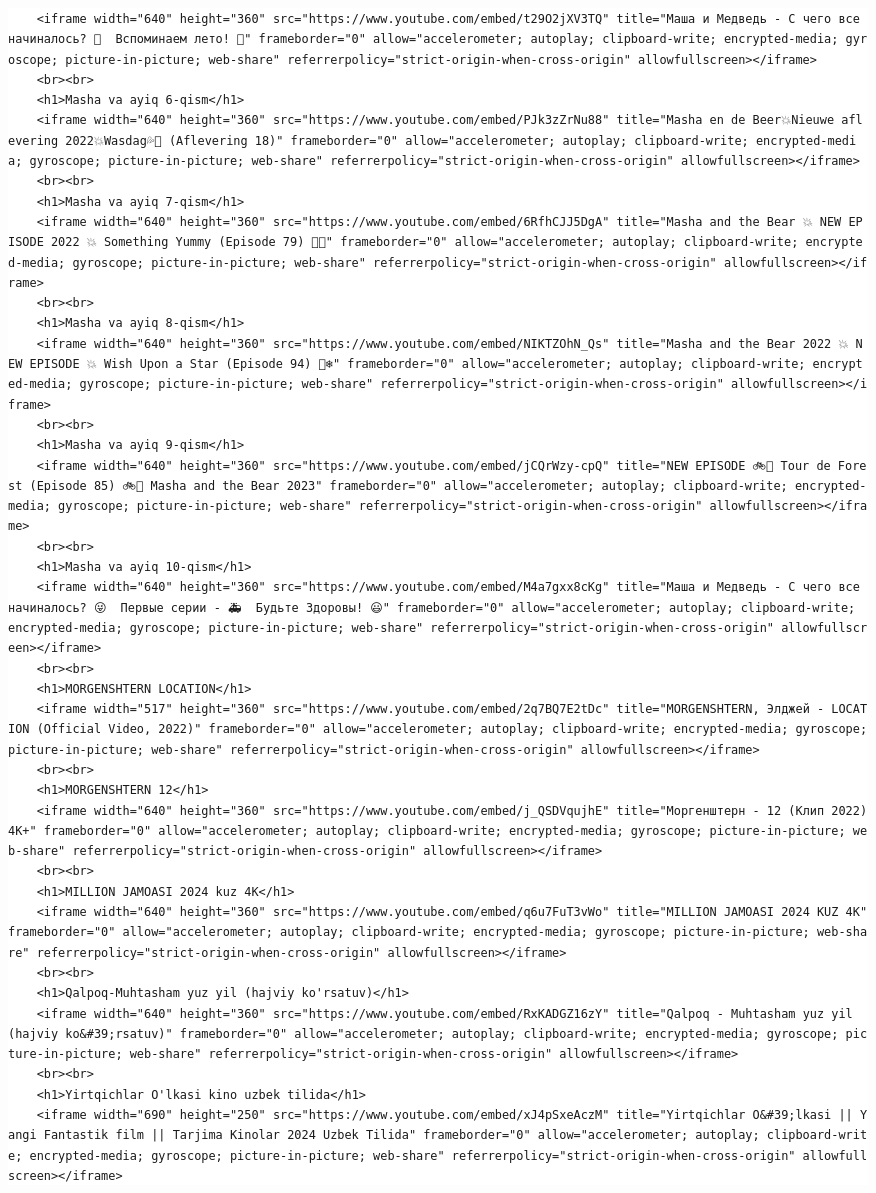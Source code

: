         <iframe width="640" height="360" src="https://www.youtube.com/embed/t29O2jXV3TQ" title="Маша и Медведь - С чего все начиналось? 🐸  Вспоминаем лето! 🌼" frameborder="0" allow="accelerometer; autoplay; clipboard-write; encrypted-media; gyroscope; picture-in-picture; web-share" referrerpolicy="strict-origin-when-cross-origin" allowfullscreen></iframe>
        <br><br>
        <h1>Masha va ayiq 6-qism</h1>
        <iframe width="640" height="360" src="https://www.youtube.com/embed/PJk3zZrNu88" title="Masha en de Beer💥Nieuwe aflevering 2022💥Wasdag💦👗 (Aflevering 18)" frameborder="0" allow="accelerometer; autoplay; clipboard-write; encrypted-media; gyroscope; picture-in-picture; web-share" referrerpolicy="strict-origin-when-cross-origin" allowfullscreen></iframe>
        <br><br>
        <h1>Masha va ayiq 7-qism</h1>
        <iframe width="640" height="360" src="https://www.youtube.com/embed/6RfhCJJ5DgA" title="Masha and the Bear 💥 NEW EPISODE 2022 💥 Something Yummy (Episode 79) 🍰🍗" frameborder="0" allow="accelerometer; autoplay; clipboard-write; encrypted-media; gyroscope; picture-in-picture; web-share" referrerpolicy="strict-origin-when-cross-origin" allowfullscreen></iframe>
        <br><br>
        <h1>Masha va ayiq 8-qism</h1>
        <iframe width="640" height="360" src="https://www.youtube.com/embed/NIKTZOhN_Qs" title="Masha and the Bear 2022 💥 NEW EPISODE 💥 Wish Upon a Star (Episode 94) 🎄❄" frameborder="0" allow="accelerometer; autoplay; clipboard-write; encrypted-media; gyroscope; picture-in-picture; web-share" referrerpolicy="strict-origin-when-cross-origin" allowfullscreen></iframe>
        <br><br>
        <h1>Masha va ayiq 9-qism</h1>
        <iframe width="640" height="360" src="https://www.youtube.com/embed/jCQrWzy-cpQ" title="NEW EPISODE 🚲🥇 Tour de Forest (Episode 85) 🚲🥇 Masha and the Bear 2023" frameborder="0" allow="accelerometer; autoplay; clipboard-write; encrypted-media; gyroscope; picture-in-picture; web-share" referrerpolicy="strict-origin-when-cross-origin" allowfullscreen></iframe>
        <br><br>
        <h1>Masha va ayiq 10-qism</h1>
        <iframe width="640" height="360" src="https://www.youtube.com/embed/M4a7gxx8cKg" title="Маша и Медведь - С чего все начиналось? 😜  Первые серии - 🚑  Будьте Здоровы! 😃" frameborder="0" allow="accelerometer; autoplay; clipboard-write; encrypted-media; gyroscope; picture-in-picture; web-share" referrerpolicy="strict-origin-when-cross-origin" allowfullscreen></iframe>
        <br><br>
        <h1>MORGENSHTERN LOCATION</h1>
        <iframe width="517" height="360" src="https://www.youtube.com/embed/2q7BQ7E2tDc" title="MORGENSHTERN, Элджей - LOCATION (Official Video, 2022)" frameborder="0" allow="accelerometer; autoplay; clipboard-write; encrypted-media; gyroscope; picture-in-picture; web-share" referrerpolicy="strict-origin-when-cross-origin" allowfullscreen></iframe>
        <br><br>
        <h1>MORGENSHTERN 12</h1>
        <iframe width="640" height="360" src="https://www.youtube.com/embed/j_QSDVqujhE" title="Моргенштерн - 12 (Клип 2022) 4К+" frameborder="0" allow="accelerometer; autoplay; clipboard-write; encrypted-media; gyroscope; picture-in-picture; web-share" referrerpolicy="strict-origin-when-cross-origin" allowfullscreen></iframe>
        <br><br>
        <h1>MILLION JAMOASI 2024 kuz 4K</h1>
        <iframe width="640" height="360" src="https://www.youtube.com/embed/q6u7FuT3vWo" title="MILLION JAMOASI 2024 KUZ 4K" frameborder="0" allow="accelerometer; autoplay; clipboard-write; encrypted-media; gyroscope; picture-in-picture; web-share" referrerpolicy="strict-origin-when-cross-origin" allowfullscreen></iframe>
        <br><br>
        <h1>Qalpoq-Muhtasham yuz yil (hajviy ko'rsatuv)</h1>
        <iframe width="640" height="360" src="https://www.youtube.com/embed/RxKADGZ16zY" title="Qalpoq - Muhtasham yuz yil (hajviy ko&#39;rsatuv)" frameborder="0" allow="accelerometer; autoplay; clipboard-write; encrypted-media; gyroscope; picture-in-picture; web-share" referrerpolicy="strict-origin-when-cross-origin" allowfullscreen></iframe>
        <br><br>
        <h1>Yirtqichlar O'lkasi kino uzbek tilida</h1>
        <iframe width="690" height="250" src="https://www.youtube.com/embed/xJ4pSxeAczM" title="Yirtqichlar O&#39;lkasi || Yangi Fantastik film || Tarjima Kinolar 2024 Uzbek Tilida" frameborder="0" allow="accelerometer; autoplay; clipboard-write; encrypted-media; gyroscope; picture-in-picture; web-share" referrerpolicy="strict-origin-when-cross-origin" allowfullscreen></iframe>
